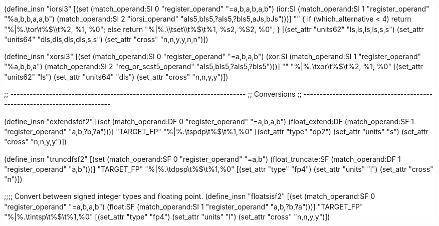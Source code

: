 
(define_insn "iorsi3"
  [(set (match_operand:SI 0 "register_operand" "=a,b,a,b,a,b")
	(ior:SI (match_operand:SI 1 "register_operand" "%a,b,b,a,a,b")
		(match_operand:SI 2 "iorsi_operand" "aIs5,bIs5,?aIs5,?bIs5,aJs,bJs")))]
  ""
{
  if (which_alternative < 4)
    return "%|%.\\tor\\t%$\\t%2, %1, %0";
  else
    return "%|%.\\tset\\t%$\\t%1, %s2, %S2, %0";
}
  [(set_attr "units62" "ls,ls,ls,ls,s,s")
   (set_attr "units64" "dls,dls,dls,dls,s,s")
   (set_attr "cross" "n,n,y,y,n,n")])

(define_insn "xorsi3"
  [(set (match_operand:SI 0 "register_operand" "=a,b,a,b")
	(xor:SI (match_operand:SI 1 "register_operand" "%a,b,b,a")
		(match_operand:SI 2 "reg_or_scst5_operand" "aIs5,bIs5,?aIs5,?bIs5")))]
  ""
  "%|%.\\txor\\t%$\\t%2, %1, %0"
  [(set_attr "units62" "ls")
   (set_attr "units64" "dls")
   (set_attr "cross" "n,n,y,y")])

;; -------------------------------------------------------------------------
;; Conversions
;; -------------------------------------------------------------------------

(define_insn "extendsfdf2"
  [(set (match_operand:DF 0 "register_operand" "=a,b,a,b")
	(float_extend:DF (match_operand:SF 1 "register_operand" "a,b,?b,?a")))]
  "TARGET_FP"
  "%|%.\\tspdp\\t%$\\t%1,%0"
  [(set_attr "type" "dp2")
   (set_attr "units" "s")
   (set_attr "cross" "n,n,y,y")])

(define_insn "truncdfsf2"
  [(set (match_operand:SF 0 "register_operand" "=a,b")
	(float_truncate:SF (match_operand:DF 1 "register_operand" "a,b")))]
  "TARGET_FP"
  "%|%.\\tdpsp\\t%$\\t%1,%0"
  [(set_attr "type" "fp4")
   (set_attr "units" "l")
   (set_attr "cross" "n")])

;;;; Convert between signed integer types and floating point.
(define_insn "floatsisf2"
  [(set (match_operand:SF 0 "register_operand" "=a,b,a,b")
	(float:SF (match_operand:SI 1 "register_operand" "a,b,?b,?a")))]
  "TARGET_FP"
  "%|%.\\tintsp\\t%$\\t%1,%0"
  [(set_attr "type" "fp4")
   (set_attr "units" "l")
   (set_attr "cross" "n,n,y,y")])
